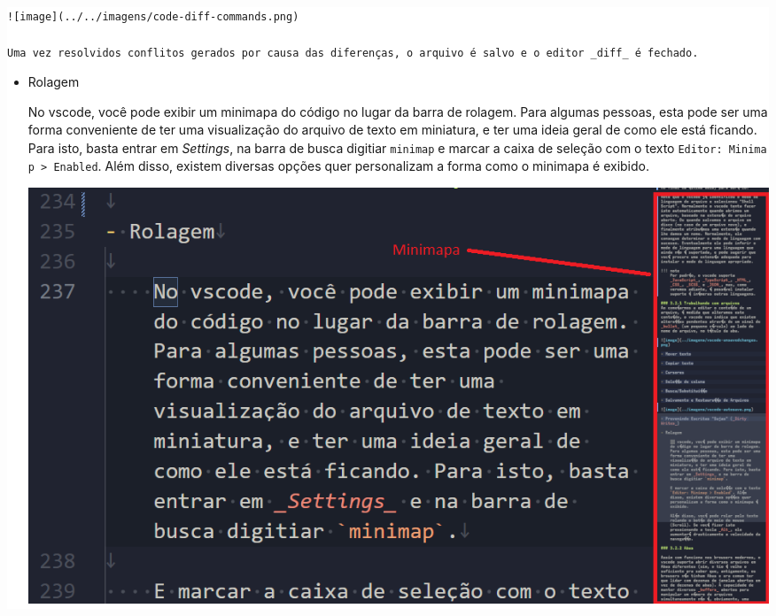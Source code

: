     ![image](../../imagens/code-diff-commands.png)

    Uma vez resolvidos conflitos gerados por causa das diferenças, o arquivo é salvo e o editor _diff_ é fechado.

- Rolagem

    No vscode, você pode exibir um minimapa do código no lugar da barra de rolagem. Para algumas pessoas, esta pode ser uma forma conveniente de ter uma visualização do arquivo de texto em miniatura, e ter uma ideia geral de como ele está ficando. Para isto, basta entrar em _Settings_, na barra de busca digitiar `minimap` e marcar a caixa de seleção com o texto `Editor: Minimap > Enabled`. Além disso, existem diversas opções quer personalizam a forma como o minimapa é exibido.
    
    ![image](../../imagens/vscode-minimapa.png)
